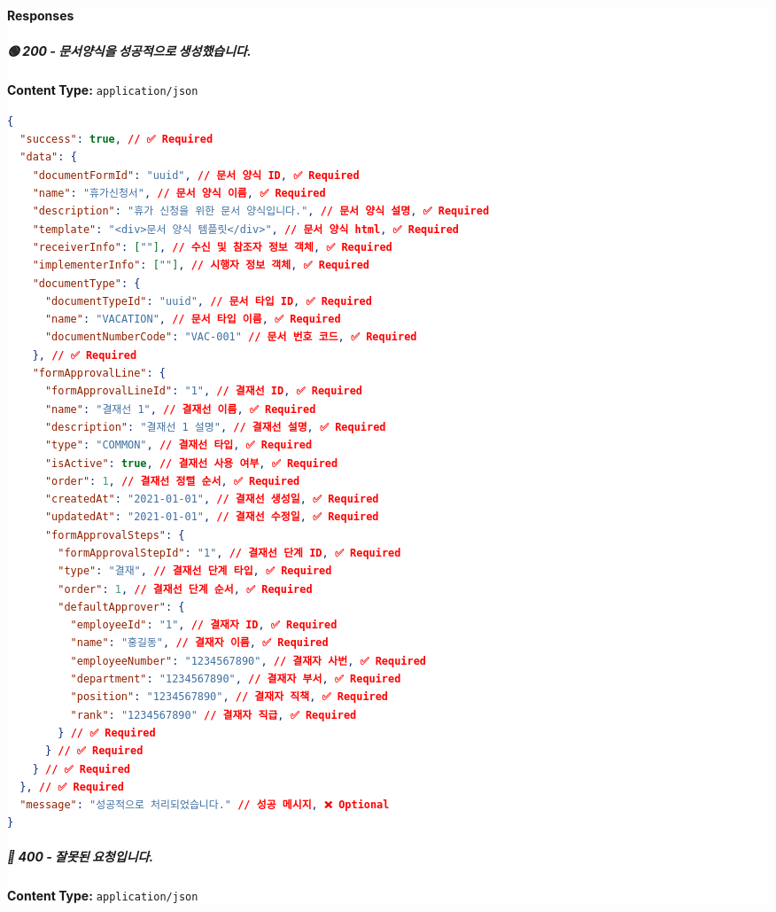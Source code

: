 #### Responses

##### 🟢 200 - 문서양식을 성공적으로 생성했습니다.

**Content Type:** `application/json`

```json
{
  "success": true, // ✅ Required
  "data": {
    "documentFormId": "uuid", // 문서 양식 ID, ✅ Required
    "name": "휴가신청서", // 문서 양식 이름, ✅ Required
    "description": "휴가 신청을 위한 문서 양식입니다.", // 문서 양식 설명, ✅ Required
    "template": "<div>문서 양식 템플릿</div>", // 문서 양식 html, ✅ Required
    "receiverInfo": [""], // 수신 및 참조자 정보 객체, ✅ Required
    "implementerInfo": [""], // 시행자 정보 객체, ✅ Required
    "documentType": {
      "documentTypeId": "uuid", // 문서 타입 ID, ✅ Required
      "name": "VACATION", // 문서 타입 이름, ✅ Required
      "documentNumberCode": "VAC-001" // 문서 번호 코드, ✅ Required
    }, // ✅ Required
    "formApprovalLine": {
      "formApprovalLineId": "1", // 결재선 ID, ✅ Required
      "name": "결재선 1", // 결재선 이름, ✅ Required
      "description": "결재선 1 설명", // 결재선 설명, ✅ Required
      "type": "COMMON", // 결재선 타입, ✅ Required
      "isActive": true, // 결재선 사용 여부, ✅ Required
      "order": 1, // 결재선 정렬 순서, ✅ Required
      "createdAt": "2021-01-01", // 결재선 생성일, ✅ Required
      "updatedAt": "2021-01-01", // 결재선 수정일, ✅ Required
      "formApprovalSteps": {
        "formApprovalStepId": "1", // 결재선 단계 ID, ✅ Required
        "type": "결재", // 결재선 단계 타입, ✅ Required
        "order": 1, // 결재선 단계 순서, ✅ Required
        "defaultApprover": {
          "employeeId": "1", // 결재자 ID, ✅ Required
          "name": "홍길동", // 결재자 이름, ✅ Required
          "employeeNumber": "1234567890", // 결재자 사번, ✅ Required
          "department": "1234567890", // 결재자 부서, ✅ Required
          "position": "1234567890", // 결재자 직책, ✅ Required
          "rank": "1234567890" // 결재자 직급, ✅ Required
        } // ✅ Required
      } // ✅ Required
    } // ✅ Required
  }, // ✅ Required
  "message": "성공적으로 처리되었습니다." // 성공 메시지, ❌ Optional
}
```

##### 🔴 400 - 잘못된 요청입니다.

**Content Type:** `application/json`
